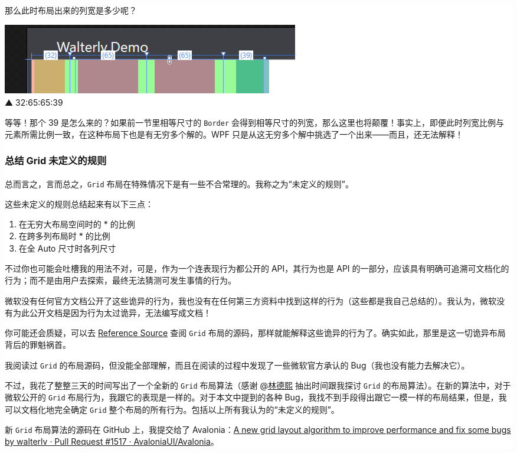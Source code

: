 那么此时布局出来的列宽是多少呢？

![](/static/posts/2018-05-05-15-21-03.png)  
▲ 32:65:65:39

等等！那个 39 是怎么来的？如果前一节里相等尺寸的 `Border` 会得到相等尺寸的列宽，那么这里也将颠覆！事实上，即便此时列宽比例与元素所需比例一致，在这种布局下也是有无穷多个解的。WPF 只是从这无穷多个解中挑选了一个出来——而且，还无法解释！

### 总结 Grid 未定义的规则

总而言之，言而总之，`Grid` 布局在特殊情况下是有一些不合常理的。我称之为“未定义的规则”。

这些未定义的规则总结起来有以下三点：

1. 在无穷大布局空间时的 * 的比例
1. 在跨多列布局时 * 的比例
1. 在全 Auto 尺寸时各列尺寸

不过你也可能会吐槽我的用法不对，可是，作为一个连表现行为都公开的 API，其行为也是 API 的一部分，应该具有明确可追溯可文档化的行为；而不是由用户去探索，最终无法猜测可发生事情的行为。

微软没有任何官方文档公开了这些诡异的行为，我也没有在任何第三方资料中找到这样的行为（这些都是我自己总结的）。我认为，微软没有为此公开文档是因为行为太过诡异，无法编写成文档！

你可能还会质疑，可以去 [Reference Source](https://referencesource.microsoft.com/) 查阅 `Grid` 布局的源码，那样就能解释这些诡异的行为了。确实如此，那里是这一切诡异布局背后的罪魁祸首。

我阅读过 `Grid` 的布局源码，但没能全部理解，而且在阅读的过程中发现了一些微软官方承认的 Bug（我也没有能力去解决它）。

不过，我花了整整三天的时间写出了一个全新的 `Grid` 布局算法（感谢 @[林德熙](https://lindexi.github.io/lindexi/) 抽出时间跟我探讨 `Grid` 的布局算法）。在新的算法中，对于微软公开的 `Grid` 布局行为，我跟它的表现是一样的。对于本文中提到的各种 Bug，我找不到手段得出跟它一模一样的布局结果，但是，我可以文档化地完全确定 `Grid` 整个布局的所有行为。包括以上所有我认为的“未定义的规则”。

新 `Grid` 布局算法的源码在 GitHub 上，我提交给了 Avalonia：[A new grid layout algorithm to improve performance and fix some bugs by walterlv · Pull Request #1517 · AvaloniaUI/Avalonia](https://github.com/AvaloniaUI/Avalonia/pull/1517/files)。
